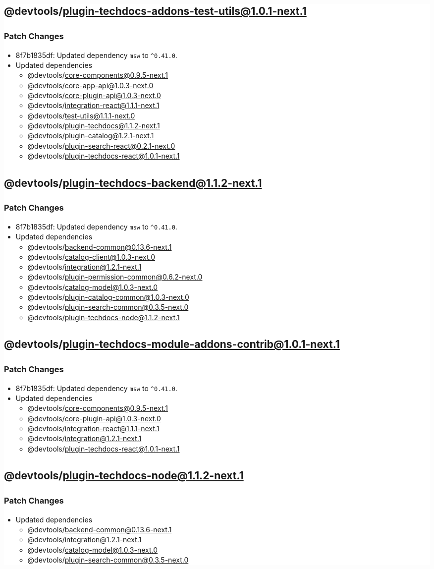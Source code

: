 ## @devtools/plugin-techdocs-addons-test-utils@1.0.1-next.1

### Patch Changes

- 8f7b1835df: Updated dependency `msw` to `^0.41.0`.
- Updated dependencies
  - @devtools/core-components@0.9.5-next.1
  - @devtools/core-app-api@1.0.3-next.0
  - @devtools/core-plugin-api@1.0.3-next.0
  - @devtools/integration-react@1.1.1-next.1
  - @devtools/test-utils@1.1.1-next.0
  - @devtools/plugin-techdocs@1.1.2-next.1
  - @devtools/plugin-catalog@1.2.1-next.1
  - @devtools/plugin-search-react@0.2.1-next.0
  - @devtools/plugin-techdocs-react@1.0.1-next.1

## @devtools/plugin-techdocs-backend@1.1.2-next.1

### Patch Changes

- 8f7b1835df: Updated dependency `msw` to `^0.41.0`.
- Updated dependencies
  - @devtools/backend-common@0.13.6-next.1
  - @devtools/catalog-client@1.0.3-next.0
  - @devtools/integration@1.2.1-next.1
  - @devtools/plugin-permission-common@0.6.2-next.0
  - @devtools/catalog-model@1.0.3-next.0
  - @devtools/plugin-catalog-common@1.0.3-next.0
  - @devtools/plugin-search-common@0.3.5-next.0
  - @devtools/plugin-techdocs-node@1.1.2-next.1

## @devtools/plugin-techdocs-module-addons-contrib@1.0.1-next.1

### Patch Changes

- 8f7b1835df: Updated dependency `msw` to `^0.41.0`.
- Updated dependencies
  - @devtools/core-components@0.9.5-next.1
  - @devtools/core-plugin-api@1.0.3-next.0
  - @devtools/integration-react@1.1.1-next.1
  - @devtools/integration@1.2.1-next.1
  - @devtools/plugin-techdocs-react@1.0.1-next.1

## @devtools/plugin-techdocs-node@1.1.2-next.1

### Patch Changes

- Updated dependencies
  - @devtools/backend-common@0.13.6-next.1
  - @devtools/integration@1.2.1-next.1
  - @devtools/catalog-model@1.0.3-next.0
  - @devtools/plugin-search-common@0.3.5-next.0
